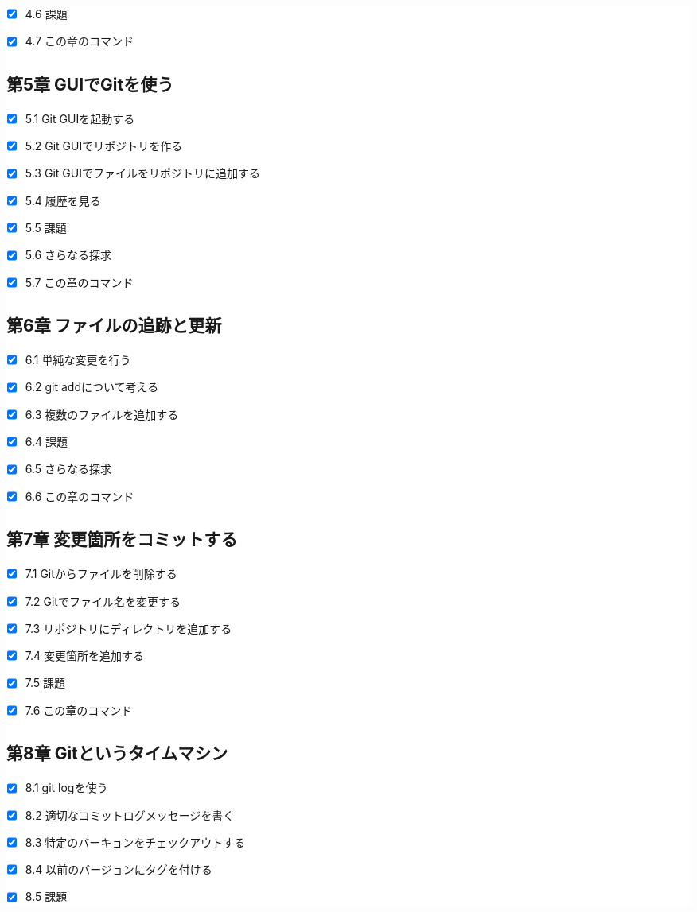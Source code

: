 - [x] 4.6 課題

- [x] 4.7 この章のコマンド

## 第5章 GUIでGitを使う

- [x] 5.1 Git GUIを起動する

- [x] 5.2 Git GUIでリポジトリを作る

- [x] 5.3 Git GUIでファイルをリポジトリに追加する

- [x] 5.4 履歴を見る

- [x] 5.5 課題

- [x] 5.6 さらなる探求

- [x] 5.7 この章のコマンド

## 第6章 ファイルの追跡と更新

- [x] 6.1 単純な変更を行う

- [x] 6.2 git addについて考える

- [x] 6.3 複数のファイルを追加する

- [x] 6.4 課題

- [x] 6.5 さらなる探求

- [x] 6.6 この章のコマンド

## 第7章 変更箇所をコミットする

- [x] 7.1 Gitからファイルを削除する

- [x] 7.2 Gitでファイル名を変更する

- [x] 7.3 リポジトリにディレクトリを追加する

- [x] 7.4 変更箇所を追加する

- [x] 7.5 課題

- [x] 7.6 この章のコマンド

## 第8章 Gitというタイムマシン

- [x] 8.1 git logを使う

- [x] 8.2 適切なコミットログメッセージを書く

- [x] 8.3 特定のバーキョンをチェックアウトする

- [x] 8.4 以前のバージョンにタグを付ける

- [x] 8.5 課題
